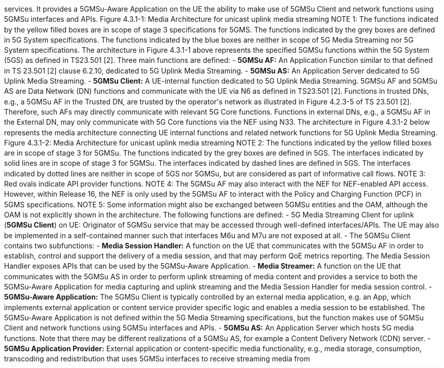 services. It provides a 5GMSu-Aware Application on the UE the ability to make
use of 5GMSu Client and network functions using 5GMSu interfaces and APIs.
Figure 4.3.1-1: Media Architecture for unicast uplink media streaming
NOTE 1: The functions indicated by the yellow filled boxes are in scope of
stage 3 specifications for 5GMS. The functions indicated by the grey boxes are
defined in 5G System specifications. The functions indicated by the blue boxes
are neither in scope of 5G Media Streaming nor 5G System specifications.
The architecture in Figure 4.3.1-1 above represents the specified 5GMSu
functions within the 5G System (5GS) as defined in TS23.501 [2]. Three main
functions are defined:
\- **5GMSu AF:** An Application Function similar to that defined in TS 23.501
[2] clause 6.2.10, dedicated to 5G Uplink Media Streaming.
\- **5GMSu AS:** An Application Server dedicated to 5G Uplink Media Streaming.
\- **5GMSu Client:** A UE-internal function dedicated to 5G Uplink Media
Streaming.
5GMSu AF and 5GMSu AS are Data Network (DN) functions and communicate with the
UE via N6 as defined in TS23.501 [2].
Functions in trusted DNs, e.g., a 5GMSu AF in the Trusted DN, are trusted by
the operator's network as illustrated in Figure 4.2.3-5 of TS 23.501 [2].
Therefore, such AFs may directly communicate with relevant 5G Core functions.
Functions in external DNs, e.g., a 5GMSu AF in the External DN, may only
communicate with 5G Core functions via the NEF using N33.
The architecture in Figure 4.3.1-2 below represents the media architecture
connecting UE internal functions and related network functions for 5G Uplink
Media Streaming.
Figure 4.3.1-2: Media Architecture for unicast uplink media streaming
NOTE 2: The functions indicated by the yellow filled boxes are in scope of
stage 3 for 5GMSu. The functions indicated by the grey boxes are defined in
5GS. The interfaces indicated by solid lines are in scope of stage 3 for
5GMSu. The interfaces indicated by dashed lines are defined in 5GS. The
interfaces indicated by dotted lines are neither in scope of 5GS nor 5GMSu,
but are considered as part of informative call flows.
NOTE 3: Red ovals indicate API provider functions.
NOTE 4: The 5GMSu AF may also interact with the NEF for NEF-enabled API
access. However, within Release 16, the NEF is only used by the 5GMSu AF to
interact with the Policy and Charging Function (PCF) in 5GMS specifications.
NOTE 5: Some information might also be exchanged between 5GMSu entities and
the OAM, although the OAM is not explicitly shown in the architecture.
The following functions are defined:
\- 5G Media Streaming Client for uplink (**5GMSu Client**) on UE: Originator
of 5GMSu service that may be accessed through well-defined interfaces/APIs.
The UE may also be implemented in a self-contained manner such that interfaces
M6u and M7u are not exposed at all.
\- The 5GMSu Client contains two subfunctions:
\- **Media Session Handler:** A function on the UE that communicates with the
5GMSu AF in order to establish, control and support the delivery of a media
session, and that may perform QoE metrics reporting. The Media Session Handler
exposes APIs that can be used by the 5GMSu-Aware Application.
\- **Media Streamer:** A function on the UE that communicates with the 5GMSu
AS in order to perform uplink streaming of media content and provides a
service to both the 5GMSu-Aware Application for media capturing and uplink
streaming and the Media Session Handler for media session control.
\- **5GMSu-Aware Application:** The 5GMSu Client is typically controlled by an
external media application, e.g. an App, which implements external application
or content service provider specific logic and enables a media session to be
established. The 5GMSu-Aware Application is not defined within the 5G Media
Streaming specifications, but the function makes use of 5GMSu Client and
network functions using 5GMSu interfaces and APIs.
\- **5GMSu AS:** An Application Server which hosts 5G media functions. Note
that there may be different realizations of a 5GMSu AS, for example a Content
Delivery Network (CDN) server.
\- **5GMSu Application Provider:** External application or content-specific
media functionality, e.g., media storage, consumption, transcoding and
redistribution that uses 5GMSu interfaces to receive streaming media from